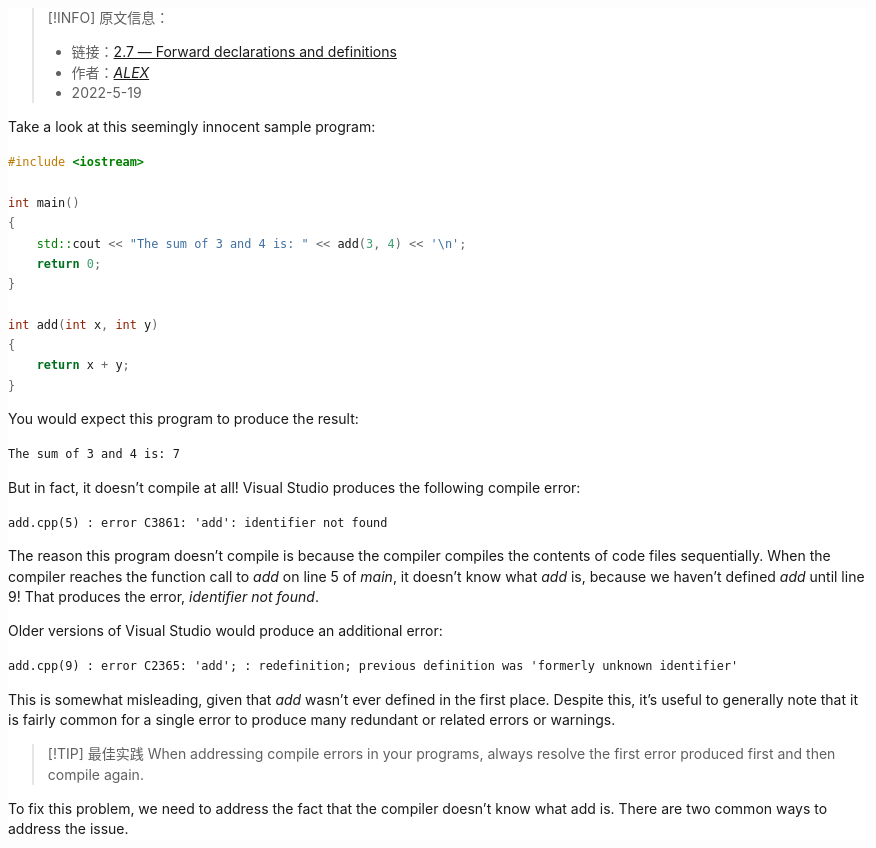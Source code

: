 > [!INFO] 原文信息：
> - 链接：[2.7 — Forward declarations and definitions](https://www.learncpp.com/cpp-tutorial/forward-declarations/)
> - 作者：[_ALEX_](https://www.learncpp.com/author/Alex/ "View all posts by Alex")  
> - 2022-5-19

Take a look at this seemingly innocent sample program:

```cpp
#include <iostream>

int main()
{
    std::cout << "The sum of 3 and 4 is: " << add(3, 4) << '\n';
    return 0;
}

int add(int x, int y)
{
    return x + y;
}
```


You would expect this program to produce the result:

```
The sum of 3 and 4 is: 7
```

But in fact, it doesn’t compile at all! Visual Studio produces the following compile error:

```
add.cpp(5) : error C3861: 'add': identifier not found
```

The reason this program doesn’t compile is because the compiler compiles the contents of code files sequentially. When the compiler reaches the function call to _add_ on line 5 of _main_, it doesn’t know what _add_ is, because we haven’t defined _add_ until line 9! That produces the error, _identifier not found_.

Older versions of Visual Studio would produce an additional error:

```
add.cpp(9) : error C2365: 'add'; : redefinition; previous definition was 'formerly unknown identifier'
```

This is somewhat misleading, given that _add_ wasn’t ever defined in the first place. Despite this, it’s useful to generally note that it is fairly common for a single error to produce many redundant or related errors or warnings.

> [!TIP] 最佳实践
> When addressing compile errors in your programs, always resolve the first error produced first and then compile again.

To fix this problem, we need to address the fact that the compiler doesn’t know what add is. There are two common ways to address the issue.
